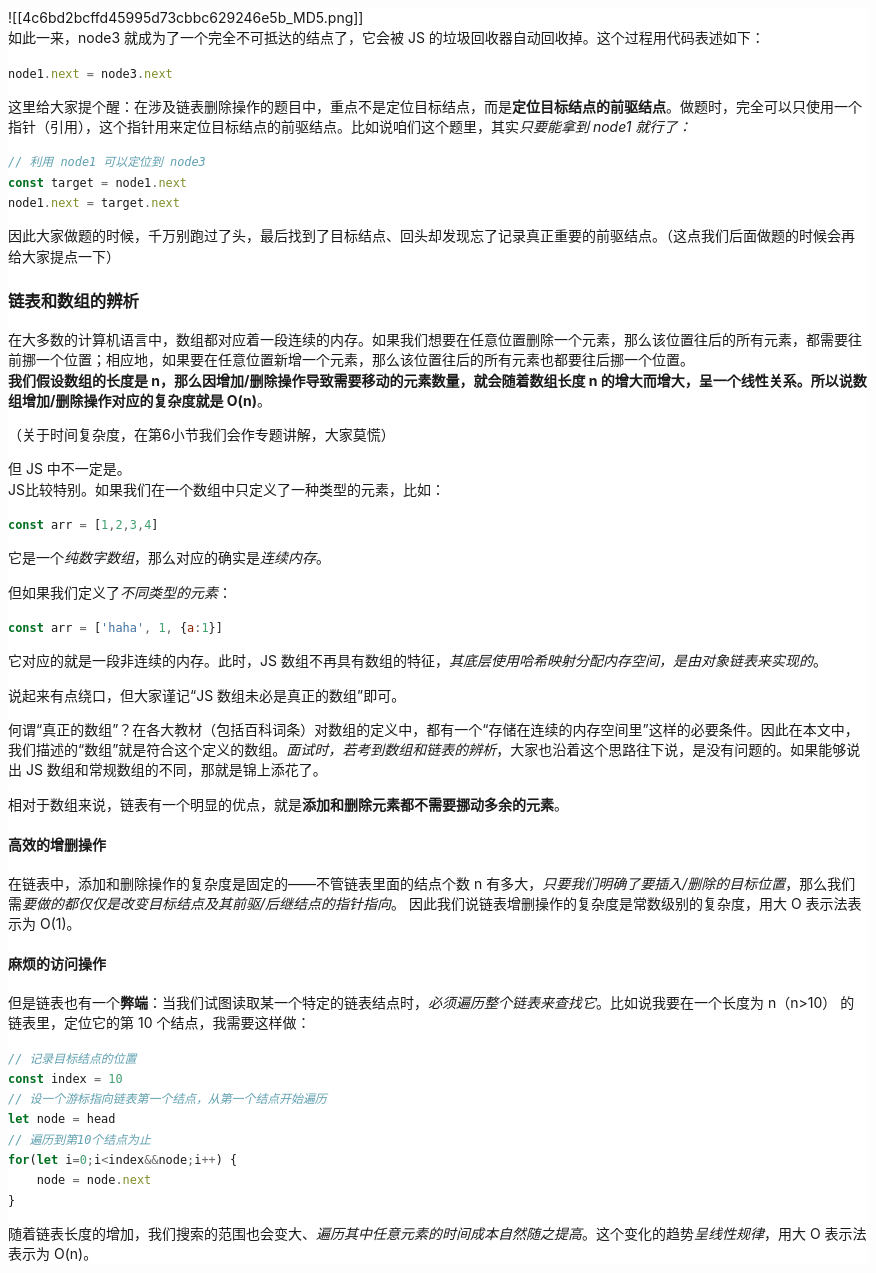 ![[4c6bd2bcffd45995d73cbbc629246e5b_MD5.png]]  
如此一来，node3 就成为了一个完全不可抵达的结点了，它会被 JS 的垃圾回收器自动回收掉。这个过程用代码表述如下：  
```js
node1.next = node3.next 
```
这里给大家提个醒：在涉及链表删除操作的题目中，重点不是定位目标结点，而是**定位目标结点的前驱结点**。做题时，完全可以只使用一个指针（引用），这个指针用来定位目标结点的前驱结点。比如说咱们这个题里，其实*只要能拿到 node1 就行了：*
```js
// 利用 node1 可以定位到 node3
const target = node1.next  
node1.next = target.next
```   
因此大家做题的时候，千万别跑过了头，最后找到了目标结点、回头却发现忘了记录真正重要的前驱结点。（这点我们后面做题的时候会再给大家提点一下）


### 链表和数组的辨析  
在大多数的计算机语言中，数组都对应着一段连续的内存。如果我们想要在任意位置删除一个元素，那么该位置往后的所有元素，都需要往前挪一个位置；相应地，如果要在任意位置新增一个元素，那么该位置往后的所有元素也都要往后挪一个位置。          
**我们假设数组的长度是 n，那么因增加/删除操作导致需要移动的元素数量，就会随着数组长度 n 的增大而增大，呈一个线性关系。所以说数组增加/删除操作对应的复杂度就是 O(n)**。     

（关于时间复杂度，在第6小节我们会作专题讲解，大家莫慌）

但 JS 中不一定是。     
JS比较特别。如果我们在一个数组中只定义了一种类型的元素，比如：  
```js
const arr = [1,2,3,4]
```
它是一个*纯数字数组*，那么对应的确实是*连续内存*。   

但如果我们定义了*不同类型的元素*：   
```js
const arr = ['haha', 1, {a:1}]
```
它对应的就是一段非连续的内存。此时，JS 数组不再具有数组的特征，*其底层使用哈希映射分配内存空间，是由对象链表来实现的*。   

说起来有点绕口，但大家谨记“JS 数组未必是真正的数组”即可。    

何谓“真正的数组”？在各大教材（包括百科词条）对数组的定义中，都有一个“存储在连续的内存空间里”这样的必要条件。因此在本文中，我们描述的“数组”就是符合这个定义的数组。*面试时，若考到数组和链表的辨析*，大家也沿着这个思路往下说，是没有问题的。如果能够说出 JS 数组和常规数组的不同，那就是锦上添花了。   

   
相对于数组来说，链表有一个明显的优点，就是**添加和删除元素都不需要挪动多余的元素**。  
 
#### 高效的增删操作
 在链表中，添加和删除操作的复杂度是固定的——不管链表里面的结点个数 n 有多大，*只要我们明确了要插入/删除的目标位置*，那么我们需*要做的都仅仅是改变目标结点及其前驱/后继结点的指针指向*。
 因此我们说链表增删操作的复杂度是常数级别的复杂度，用大 O 表示法表示为 O(1)。       
   
#### 麻烦的访问操作
 但是链表也有一个**弊端**：当我们试图读取某一个特定的链表结点时，*必须遍历整个链表来查找它*。比如说我要在一个长度为 n（n>10） 的链表里，定位它的第 10 个结点，我需要这样做：   
 ```js
 // 记录目标结点的位置
 const index = 10  
 // 设一个游标指向链表第一个结点，从第一个结点开始遍历
 let node = head  
 // 遍历到第10个结点为止
 for(let i=0;i<index&&node;i++) {
     node = node.next
 }
 ```     
随着链表长度的增加，我们搜索的范围也会变大、*遍历其中任意元素的时间成本自然随之提高*。这个变化的趋势*呈线性规律*，用大 O 表示法表示为 O(n)。
  